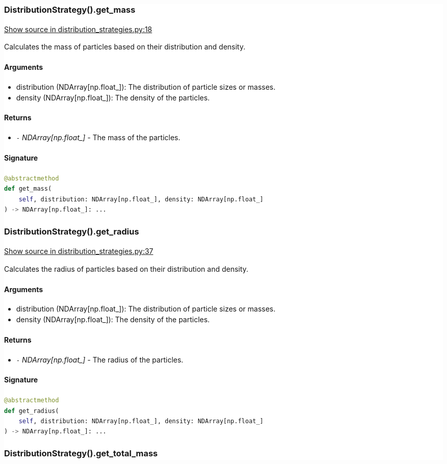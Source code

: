 ### DistributionStrategy().get_mass

[Show source in distribution_strategies.py:18](../../../../../particula/next/particles/distribution_strategies.py#L18)

Calculates the mass of particles based on their distribution and
density.

#### Arguments

- distribution (NDArray[np.float_]): The distribution of particle
    sizes or masses.
- density (NDArray[np.float_]): The density of the particles.

#### Returns

- `-` *NDArray[np.float_]* - The mass of the particles.

#### Signature

```python
@abstractmethod
def get_mass(
    self, distribution: NDArray[np.float_], density: NDArray[np.float_]
) -> NDArray[np.float_]: ...
```

### DistributionStrategy().get_radius

[Show source in distribution_strategies.py:37](../../../../../particula/next/particles/distribution_strategies.py#L37)

Calculates the radius of particles based on their distribution and
density.

#### Arguments

- distribution (NDArray[np.float_]): The distribution of particle
    sizes or masses.
- density (NDArray[np.float_]): The density of the particles.

#### Returns

- `-` *NDArray[np.float_]* - The radius of the particles.

#### Signature

```python
@abstractmethod
def get_radius(
    self, distribution: NDArray[np.float_], density: NDArray[np.float_]
) -> NDArray[np.float_]: ...
```

### DistributionStrategy().get_total_mass
